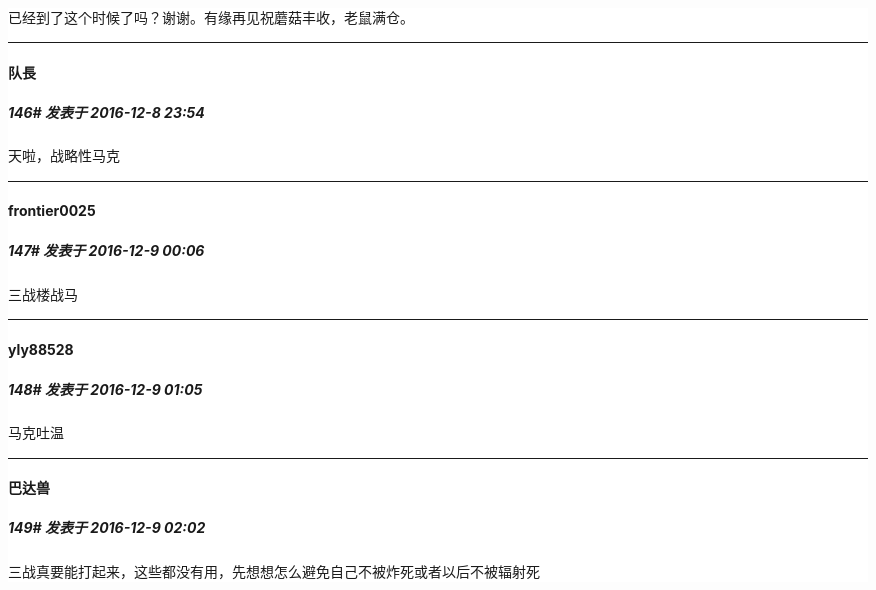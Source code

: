 


已经到了这个时候了吗？谢谢。有缘再见祝蘑菇丰收，老鼠满仓。







*****

####  队長  
##### 146#       发表于 2016-12-8 23:54




天啦，战略性马克







*****

####  frontier0025  
##### 147#       发表于 2016-12-9 00:06




三战楼战马







*****

####  yly88528  
##### 148#       发表于 2016-12-9 01:05




马克吐温







*****

####  巴达兽  
##### 149#       发表于 2016-12-9 02:02




三战真要能打起来，这些都没有用，先想想怎么避免自己不被炸死或者以后不被辐射死



